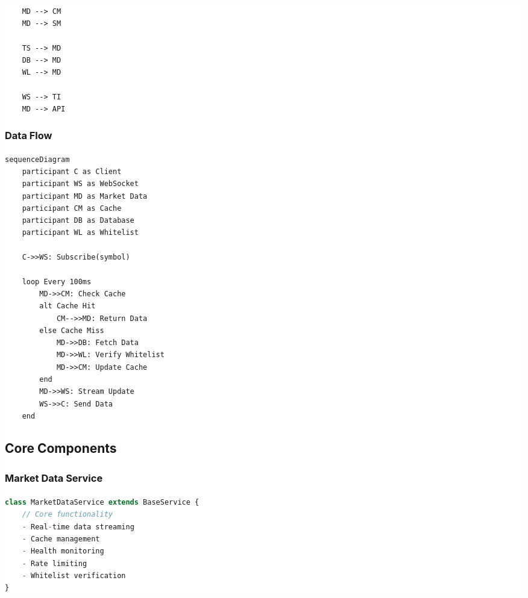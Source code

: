 ```mermaid
    MD --> CM
    MD --> SM
    
    TS --> MD
    DB --> MD
    WL --> MD
    
    WS --> TI
    MD --> API
```

### Data Flow
```mermaid
sequenceDiagram
    participant C as Client
    participant WS as WebSocket
    participant MD as Market Data
    participant CM as Cache
    participant DB as Database
    participant WL as Whitelist
    
    C->>WS: Subscribe(symbol)
    
    loop Every 100ms
        MD->>CM: Check Cache
        alt Cache Hit
            CM-->>MD: Return Data
        else Cache Miss
            MD->>DB: Fetch Data
            MD->>WL: Verify Whitelist
            MD->>CM: Update Cache
        end
        MD->>WS: Stream Update
        WS->>C: Send Data
    end
```

## Core Components

### Market Data Service
```javascript
class MarketDataService extends BaseService {
    // Core functionality
    - Real-time data streaming
    - Cache management
    - Health monitoring
    - Rate limiting
    - Whitelist verification
}
```
